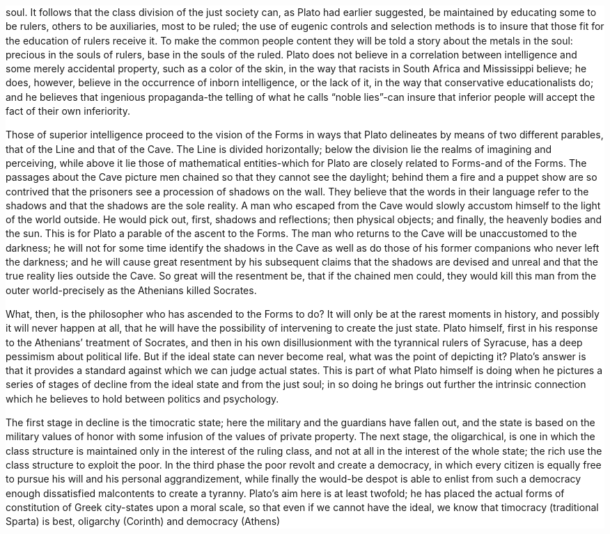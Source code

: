 soul. It follows that the class division of the just society can, as
Plato had earlier suggested, be maintained by educating some to be
rulers, others to be auxiliaries, most to be ruled; the use of eugenic
controls and selection methods is to insure that those fit for the
education of rulers receive it. To make the common people content they
will be told a story about the metals in the soul: precious in the souls
of rulers, base in the souls of the ruled. Plato does not believe in a
correlation between intelligence and some merely accidental property,
such as a color of the skin, in the way that racists in South Africa and
Mississippi believe; he does, however, believe in the occurrence of
inborn intelligence, or the lack of it, in the way that conservative
educationalists do; and he believes that ingenious propaganda-the
telling of what he calls “noble lies”-can insure that inferior people
will accept the fact of their own inferiority.

Those of superior intelligence proceed to the vision of the Forms in
ways that Plato delineates by means of two different parables, that of
the Line and that of the Cave. The Line is divided horizontally; below
the division lie the realms of imagining and perceiving, while above it
lie those of mathematical entities-which for Plato are closely related
to Forms-and of the Forms. The passages about the Cave picture men
chained so that they cannot see the daylight; behind them a fire and a
puppet show are so contrived that the prisoners see a procession of
shadows on the wall. They believe that the words in their language refer
to the shadows and that the shadows are the sole reality. A man who
escaped from the Cave would slowly accustom himself to the light of the
world outside. He would pick out, first, shadows and reflections; then
physical objects; and finally, the heavenly bodies and the sun. This is
for Plato a parable of the ascent to the Forms. The man who returns to
the Cave will be unaccustomed to the darkness; he will not for some time
identify the shadows in the Cave as well as do those of his former
companions who never left the darkness; and he will cause great
resentment by his subsequent claims that the shadows are devised and
unreal and that the true reality lies outside the Cave. So great will
the resentment be, that if the chained men could, they would kill this
man from the outer world-precisely as the Athenians killed Socrates.

What, then, is the philosopher who has ascended to the Forms to do? It
will only be at the rarest moments in history, and possibly it will
never happen at all, that he will have the possibility of intervening to
create the just state. Plato himself, first in his response to the
Athenians’ treatment of Socrates, and then in his own disillusionment
with the tyrannical rulers of Syracuse, has a deep pessimism about
political life. But if the ideal state can never become real, what was
the point of depicting it? Plato’s answer is that it provides a standard
against which we can judge actual states. This is part of what Plato
himself is doing when he pictures a series of stages of decline from the
ideal state and from the just soul; in so doing he brings out further
the intrinsic connection which he believes to hold between politics and
psychology.

The first stage in decline is the timocratic state; here the military
and the guardians have fallen out, and the state is based on the
military values of honor with some infusion of the values of private
property. The next stage, the oligarchical, is one in which the class
structure is maintained only in the interest of the ruling class, and
not at all in the interest of the whole state; the rich use the class
structure to exploit the poor. In the third phase the poor revolt and
create a democracy, in which every citizen is equally free to pursue his
will and his personal aggrandizement, while finally the would-be despot
is able to enlist from such a democracy enough dissatisfied malcontents
to create a tyranny. Plato’s aim here is at least twofold; he has placed
the actual forms of constitution of Greek city-states upon a moral
scale, so that even if we cannot have the ideal, we know that timocracy
(traditional Sparta) is best, oligarchy (Corinth) and democracy (Athens)